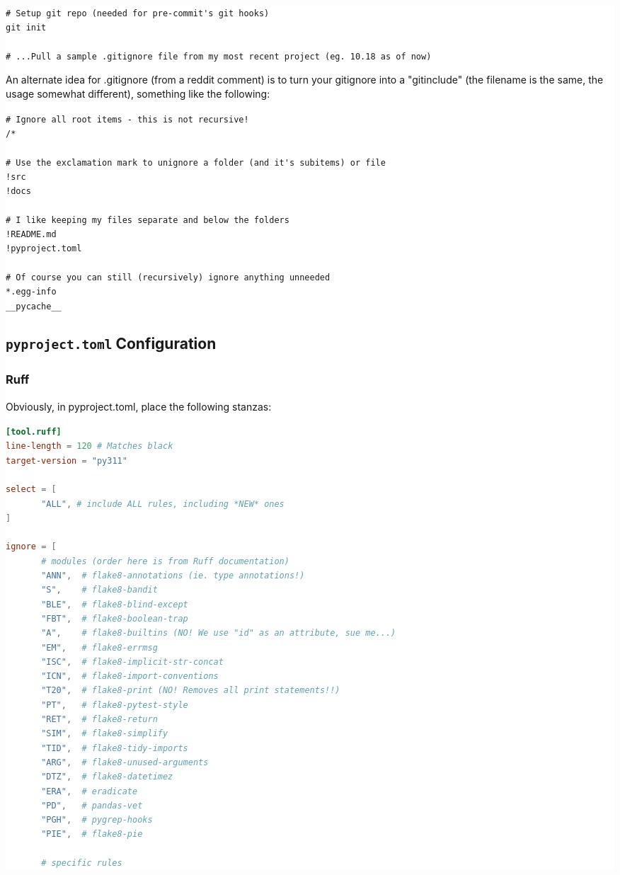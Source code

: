 ``` shell
# Setup git repo (needed for pre-commit's git hooks)
git init

# ...Pull a sample .gitignore file from my most recent project (eg. 10.18 as of now)
```

An alternate idea for .gitignore (from a reddit comment) is to turn your gitignore into a "gitinclude" (the filename is the same, the usage somewhat different), something like the following:

``` code
# Ignore all root items - this is not recursive!
/*

# Use the exclamation mark to unignore a folder (and it's subitems) or file
!src
!docs

# I like keeping my files separate and below the folders
!README.md
!pyproject.toml

# Of course you can still (recursively) ignore anything unneeded
*.egg-info
__pycache__
```

## `pyproject.toml` Configuration

### Ruff

Obviously, in pyproject.toml, place the following stanzas:

``` toml
[tool.ruff]
line-length = 120 # Matches black
target-version = "py311"

select = [
       "ALL", # include ALL rules, including *NEW* ones
]

ignore = [
       # modules (order here is from Ruff documentation)
       "ANN",  # flake8-annotations (ie. type annotations!)
       "S",    # flake8-bandit
       "BLE",  # flake8-blind-except
       "FBT",  # flake8-boolean-trap
       "A",    # flake8-builtins (NO! We use "id" as an attribute, sue me...)
       "EM",   # flake8-errmsg
       "ISC",  # flake8-implicit-str-concat
       "ICN",  # flake8-import-conventions
       "T20",  # flake8-print (NO! Removes all print statements!!)
       "PT",   # flake8-pytest-style
       "RET",  # flake8-return
       "SIM",  # flake8-simplify
       "TID",  # flake8-tidy-imports
       "ARG",  # flake8-unused-arguments
       "DTZ",  # flake8-datetimez
       "ERA",  # eradicate
       "PD",   # pandas-vet
       "PGH",  # pygrep-hooks
       "PIE",  # flake8-pie

       # specific rules
```